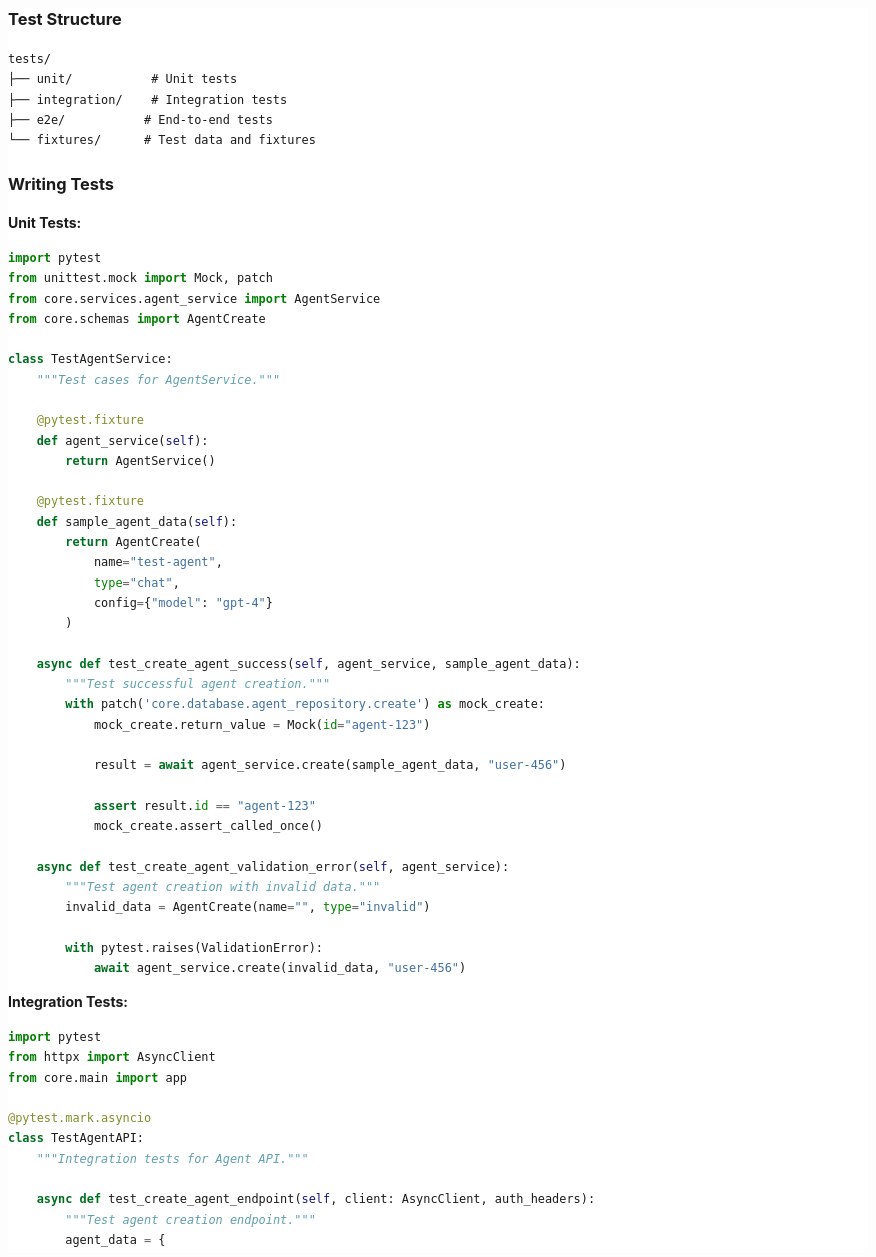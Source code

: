 ### Test Structure
```
tests/
├── unit/           # Unit tests
├── integration/    # Integration tests
├── e2e/           # End-to-end tests
└── fixtures/      # Test data and fixtures
```

### Writing Tests

**Unit Tests:**
```python
import pytest
from unittest.mock import Mock, patch
from core.services.agent_service import AgentService
from core.schemas import AgentCreate

class TestAgentService:
    """Test cases for AgentService."""
    
    @pytest.fixture
    def agent_service(self):
        return AgentService()
    
    @pytest.fixture
    def sample_agent_data(self):
        return AgentCreate(
            name="test-agent",
            type="chat",
            config={"model": "gpt-4"}
        )
    
    async def test_create_agent_success(self, agent_service, sample_agent_data):
        """Test successful agent creation."""
        with patch('core.database.agent_repository.create') as mock_create:
            mock_create.return_value = Mock(id="agent-123")
            
            result = await agent_service.create(sample_agent_data, "user-456")
            
            assert result.id == "agent-123"
            mock_create.assert_called_once()
    
    async def test_create_agent_validation_error(self, agent_service):
        """Test agent creation with invalid data."""
        invalid_data = AgentCreate(name="", type="invalid")
        
        with pytest.raises(ValidationError):
            await agent_service.create(invalid_data, "user-456")
```

**Integration Tests:**
```python
import pytest
from httpx import AsyncClient
from core.main import app

@pytest.mark.asyncio
class TestAgentAPI:
    """Integration tests for Agent API."""
    
    async def test_create_agent_endpoint(self, client: AsyncClient, auth_headers):
        """Test agent creation endpoint."""
        agent_data = {
```